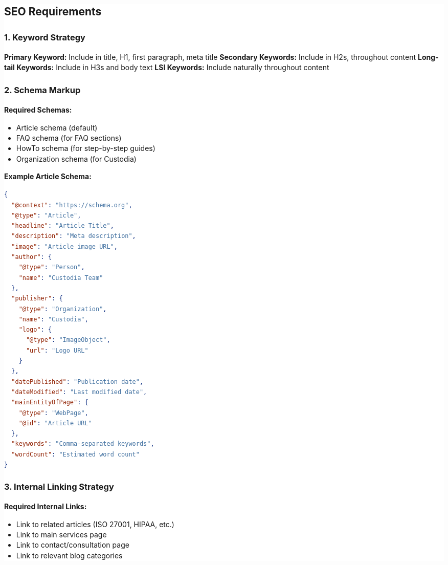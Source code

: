 ## SEO Requirements

### 1. Keyword Strategy

**Primary Keyword:** Include in title, H1, first paragraph, meta title
**Secondary Keywords:** Include in H2s, throughout content
**Long-tail Keywords:** Include in H3s and body text
**LSI Keywords:** Include naturally throughout content

### 2. Schema Markup

**Required Schemas:**
- Article schema (default)
- FAQ schema (for FAQ sections)
- HowTo schema (for step-by-step guides)
- Organization schema (for Custodia)

**Example Article Schema:**
```json
{
  "@context": "https://schema.org",
  "@type": "Article",
  "headline": "Article Title",
  "description": "Meta description",
  "image": "Article image URL",
  "author": {
    "@type": "Person",
    "name": "Custodia Team"
  },
  "publisher": {
    "@type": "Organization",
    "name": "Custodia",
    "logo": {
      "@type": "ImageObject",
      "url": "Logo URL"
    }
  },
  "datePublished": "Publication date",
  "dateModified": "Last modified date",
  "mainEntityOfPage": {
    "@type": "WebPage",
    "@id": "Article URL"
  },
  "keywords": "Comma-separated keywords",
  "wordCount": "Estimated word count"
}
```

### 3. Internal Linking Strategy

**Required Internal Links:**
- Link to related articles (ISO 27001, HIPAA, etc.)
- Link to main services page
- Link to contact/consultation page
- Link to relevant blog categories
